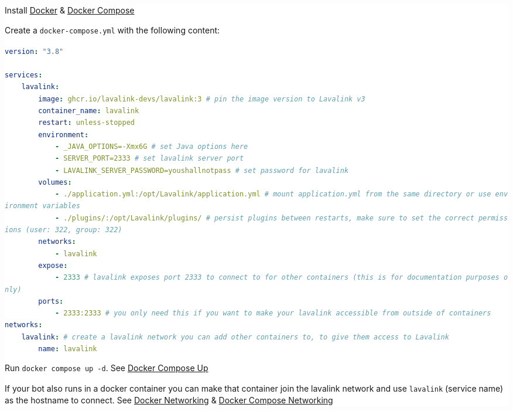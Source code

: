 
Install [Docker](https://docs.docker.com/engine/install/) & [Docker Compose](https://docs.docker.com/compose/install/)

Create a `docker-compose.yml` with the following content:
```yaml
version: "3.8"

services:
    lavalink:
        image: ghcr.io/lavalink-devs/lavalink:3 # pin the image version to Lavalink v3
        container_name: lavalink
        restart: unless-stopped
        environment:
            - _JAVA_OPTIONS=-Xmx6G # set Java options here
            - SERVER_PORT=2333 # set lavalink server port
            - LAVALINK_SERVER_PASSWORD=youshallnotpass # set password for lavalink
        volumes:
            - ./application.yml:/opt/Lavalink/application.yml # mount application.yml from the same directory or use environment variables
            - ./plugins/:/opt/Lavalink/plugins/ # persist plugins between restarts, make sure to set the correct permissions (user: 322, group: 322)
        networks:
            - lavalink
        expose:
            - 2333 # lavalink exposes port 2333 to connect to for other containers (this is for documentation purposes only)
        ports:
            - 2333:2333 # you only need this if you want to make your lavalink accessible from outside of containers
networks:
    lavalink: # create a lavalink network you can add other containers to, to give them access to Lavalink
        name: lavalink
```

Run `docker compose up -d`. See [Docker Compose Up](https://docs.docker.com/engine/reference/commandline/compose_up/)

If your bot also runs in a docker container you can make that container join the lavalink network and use `lavalink` (service name) as the hostname to connect.
See [Docker Networking](https://docs.docker.com/network/) & [Docker Compose Networking](https://docs.docker.com/compose/networking/)